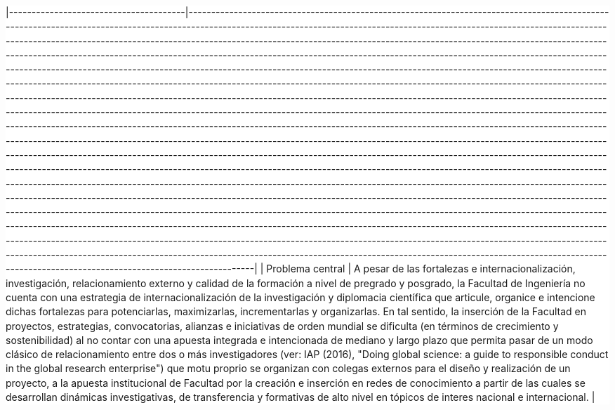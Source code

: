 |---------------------------------------|---------------------------------------------------------------------------------------------------------------------------------------------------------------------------------------------------------------------------------------------------------------------------------------------------------------------------------------------------------------------------------------------------------------------------------------------------------------------------------------------------------------------------------------------------------------------------------------------------------------------------------------------------------------------------------------------------------------------------------------------------------------------------------------------------------------------------------------------------------------------------------------------------------------------------------------------------------------------------------------------------------------------------------------------------------------------------------------------------------------------------------------------------------------------------------------------------------------------------------------------------------------------------------------------------------------------------------------------------------------------------------------------------------------------------------------------------------------------------------------------------------------------------------------------------------------------------------------------------------------------------------------------------------------------------------------------------------------------------------------------------------------------------------------------------------------------------------------------------------------------------------------------------------------------------------------------------------------------------------------------------------------------------------------------------------------------------------------------------------------------------------------------------------------------------------------------------------------------------------------------------------------------------------------------------------------------------------------------------------------------------------------------------------------------------------------------------------------------------------------------------------|
| Problema central                      | A pesar de las fortalezas e internacionalización, investigación, relacionamiento externo y calidad de la formación a nivel de pregrado y posgrado, la Facultad de Ingeniería no cuenta con una estrategia de internacionalización de la investigación y diplomacia científica que articule, organice e intencione dichas fortalezas para potenciarlas, maximizarlas, incrementarlas y organizarlas. En tal sentido, la inserción de la Facultad en proyectos, estrategias, convocatorias, alianzas e iniciativas de orden mundial se dificulta (en términos de crecimiento y sostenibilidad) al no contar con una apuesta integrada e intencionada de mediano y largo plazo que permita pasar de un modo clásico de relacionamiento entre dos o más investigadores (ver: IAP (2016), "Doing global science: a guide to responsible conduct in the global research enterprise") que motu proprio se organizan con colegas externos para el diseño y realización de un proyecto, a la apuesta institucional de Facultad por la creación e inserción en redes de conocimiento a partir de las cuales se desarrollan dinámicas investigativas, de transferencia y formativas de alto nivel en tópicos de interes nacional e internacional.                                                                                                                                                                                                                                                                                                                                                                                                                                                                                                                                                                                                                                                                                                                                                                                                                                                                                                                                                                                                                                                                                                                                                                                                                                                                  |
